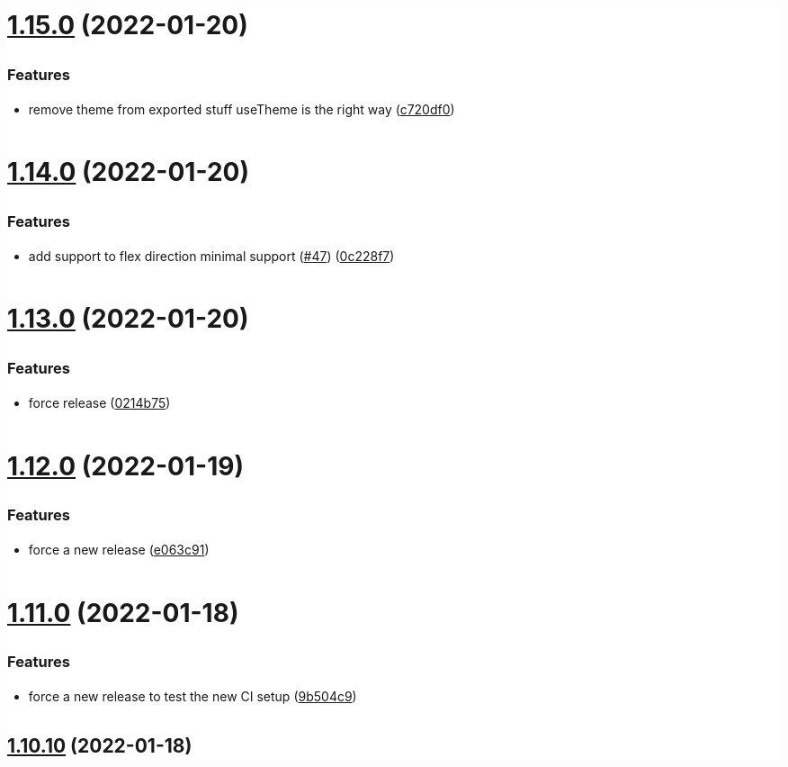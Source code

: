 # [1.15.0](https://github.com/skynexui/components/compare/v1.14.0...v1.15.0) (2022-01-20)


### Features

* remove theme from exported stuff useTheme is the right way ([c720df0](https://github.com/skynexui/components/commit/c720df0bf973d97eb9a70d96051f0fe8fa2e35c3))

# [1.14.0](https://github.com/skynexui/components/compare/v1.13.0...v1.14.0) (2022-01-20)


### Features

* add support to flex direction minimal support ([#47](https://github.com/skynexui/components/issues/47)) ([0c228f7](https://github.com/skynexui/components/commit/0c228f77acc07e7f152aa79986270ce662557e26))

# [1.13.0](https://github.com/skynexui/components/compare/v1.12.0...v1.13.0) (2022-01-20)


### Features

* force release ([0214b75](https://github.com/skynexui/components/commit/0214b75c0857b4fe21b35f8947cfd36eaef77305))

# [1.12.0](https://github.com/skynexui/components/compare/v1.11.0...v1.12.0) (2022-01-19)


### Features

* force a new release ([e063c91](https://github.com/skynexui/components/commit/e063c91b495229bf51c6f8858dec64420a7ed445))

# [1.11.0](https://github.com/skynexui/components/compare/v1.10.10...v1.11.0) (2022-01-18)


### Features

* force a new release to test the new CI setup ([9b504c9](https://github.com/skynexui/components/commit/9b504c9f768c18e2db67e8f7ee386eb415375e2b))

## [1.10.10](https://github.com/skynexui/components/compare/v1.10.9...v1.10.10) (2022-01-18)
